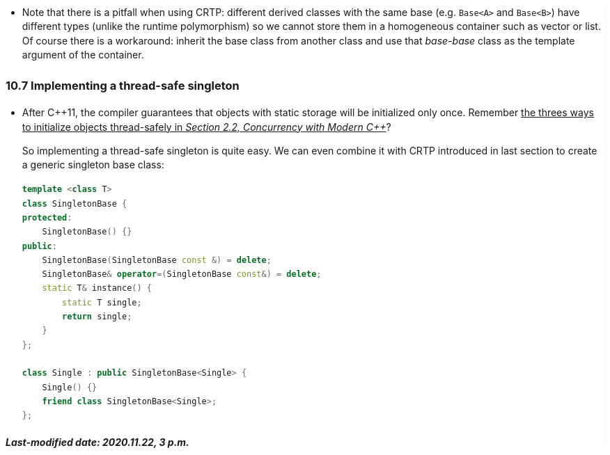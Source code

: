 + Note that there is a pitfall when using CRTP: different derived classes with the same base (e.g. `Base<A>` and `Base<B>`) have different types (unlike the runtime polymorphism) so we cannot store them in a homogeneous container such as vector or list. Of course there is a workaround: inherit the base class from another class and use that *base-base* class as the template argument of the container.

### 10.7  Implementing a thread-safe singleton

+ After C++11, the compiler guarantees that objects with static storage will be initialized only once. Remember [the threes ways to initialize objects thread-safely in *Section 2.2, Concurrency with Modern C++*](http://gusabary.cn/2020/10/30/Concurrency-with-Modern-C++-Notes/Concurrency-with-Modern-C++-Notes-2/#2-2-Shared-Data)?

  So implementing a thread-safe singleton is quite easy. We can even combine it with CRTP introduced in last section to create a generic singleton base class:

  ```c++
  template <class T>
  class SingletonBase {
  protected:
      SingletonBase() {}
  public:
      SingletonBase(SingletonBase const &) = delete;
      SingletonBase& operator=(SingletonBase const&) = delete;
      static T& instance() {
          static T single;
          return single;
      }
  };
  
  class Single : public SingletonBase<Single> {
      Single() {}
      friend class SingletonBase<Single>;
  };
  ```

##### Last-modified date: 2020.11.22, 3 p.m.